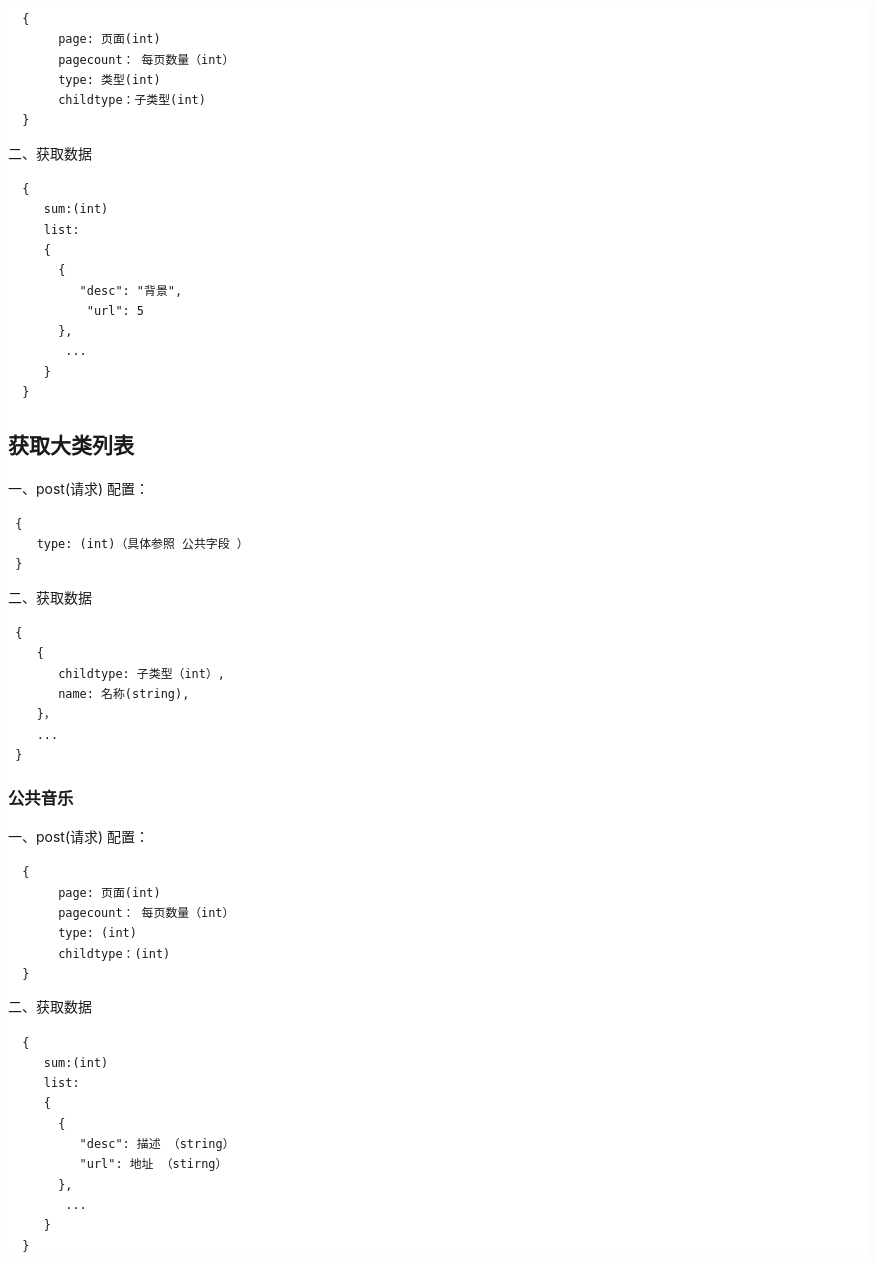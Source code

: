       {
           page: 页面(int)
           pagecount： 每页数量（int）
           type: 类型(int)
           childtype：子类型(int) 
      }  
      
   二、获取数据  
   
      {
         sum:(int)
         list:
         {
           {
              "desc": "背景",
               "url": 5
           },
            ...
         }
      }

## 获取大类列表
   一、post(请求) 
   配置：
   
     {
        type: (int)（具体参照 公共字段 ）
     }  

   二、获取数据  

     {
        {
           childtype: 子类型（int）,
           name: 名称(string),
        }，
        ...  
     }

### 公共音乐

   一、post(请求)
   配置：

      {
           page: 页面(int)
           pagecount： 每页数量（int）
           type: (int)
           childtype：(int) 
      }  
      
   二、获取数据  
   
      {
         sum:(int)
         list:
         {
           {
              "desc": 描述 （string）
              "url": 地址 （stirng）
           },
            ...
         }
      }
